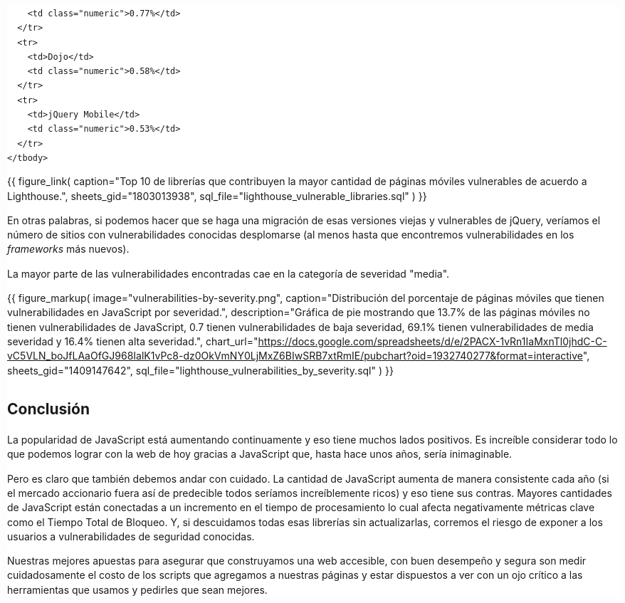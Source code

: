         <td class="numeric">0.77%</td>
      </tr>
      <tr>
        <td>Dojo</td>
        <td class="numeric">0.58%</td>
      </tr>
      <tr>
        <td>jQuery Mobile</td>
        <td class="numeric">0.53%</td>
      </tr>
    </tbody>
  </table>
  <figcaption>
    {{ figure_link(
      caption="Top 10 de librerías que contribuyen la mayor cantidad de páginas móviles vulnerables de acuerdo a Lighthouse.",
      sheets_gid="1803013938",
      sql_file="lighthouse_vulnerable_libraries.sql"
    ) }}
  </figcaption>
</figure>

En otras palabras, si podemos hacer que se haga una migración de esas versiones viejas y vulnerables de jQuery, veríamos el número de sitios con vulnerabilidades conocidas desplomarse (al menos hasta que encontremos vulnerabilidades en los _frameworks_ más nuevos).

La mayor parte de las vulnerabilidades encontradas cae en la categoría de severidad "media".

{{ figure_markup(
  image="vulnerabilities-by-severity.png",
  caption="Distribución del porcentaje de páginas móviles que tienen vulnerabilidades en JavaScript por severidad.",
  description="Gráfica de pie mostrando que 13.7% de las páginas móviles no tienen vulnerabilidades de JavaScript, 0.7 tienen vulnerabilidades de baja severidad, 69.1% tienen vulnerabilidades de media severidad y 16.4% tienen alta severidad.",
  chart_url="https://docs.google.com/spreadsheets/d/e/2PACX-1vRn1IaMxnTl0jhdC-C-vC5VLN_boJfLAaOfGJ968IalK1vPc8-dz0OkVmNY0LjMxZ6BIwSRB7xtRmIE/pubchart?oid=1932740277&format=interactive",
  sheets_gid="1409147642",
  sql_file="lighthouse_vulnerabilities_by_severity.sql"
) }}

## Conclusión

La popularidad de JavaScript está aumentando continuamente y eso tiene muchos lados positivos. Es increíble considerar todo lo que podemos lograr con la web de hoy gracias a JavaScript que, hasta hace unos años, sería inimaginable.

Pero es claro que también debemos andar con cuidado. La cantidad de JavaScript aumenta de manera consistente cada año (si el mercado accionario fuera así de predecible todos seríamos increíblemente ricos) y eso tiene sus contras. Mayores cantidades de JavaScript están conectadas a un incremento en el tiempo de procesamiento lo cual afecta negativamente métricas clave como el Tiempo Total de Bloqueo. Y, si descuidamos todas esas librerías sin actualizarlas, corremos el riesgo de exponer a los usuarios a vulnerabilidades de seguridad conocidas.

Nuestras mejores apuestas para asegurar que construyamos una web accesible, con buen desempeño y segura son medir cuidadosamente el costo de los scripts que agregamos a nuestras páginas y estar dispuestos a ver con un ojo crítico a las herramientas que usamos y pedirles que sean mejores.
